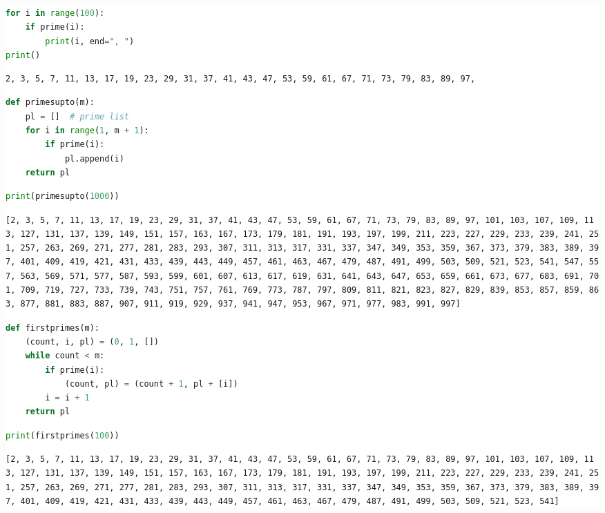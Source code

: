 
```python
for i in range(100):
    if prime(i):
        print(i, end=", ")
print()
```

    2, 3, 5, 7, 11, 13, 17, 19, 23, 29, 31, 37, 41, 43, 47, 53, 59, 61, 67, 71, 73, 79, 83, 89, 97, 



```python
def primesupto(m):
    pl = []  # prime list
    for i in range(1, m + 1):
        if prime(i):
            pl.append(i)
    return pl
```


```python
print(primesupto(1000))
```

    [2, 3, 5, 7, 11, 13, 17, 19, 23, 29, 31, 37, 41, 43, 47, 53, 59, 61, 67, 71, 73, 79, 83, 89, 97, 101, 103, 107, 109, 113, 127, 131, 137, 139, 149, 151, 157, 163, 167, 173, 179, 181, 191, 193, 197, 199, 211, 223, 227, 229, 233, 239, 241, 251, 257, 263, 269, 271, 277, 281, 283, 293, 307, 311, 313, 317, 331, 337, 347, 349, 353, 359, 367, 373, 379, 383, 389, 397, 401, 409, 419, 421, 431, 433, 439, 443, 449, 457, 461, 463, 467, 479, 487, 491, 499, 503, 509, 521, 523, 541, 547, 557, 563, 569, 571, 577, 587, 593, 599, 601, 607, 613, 617, 619, 631, 641, 643, 647, 653, 659, 661, 673, 677, 683, 691, 701, 709, 719, 727, 733, 739, 743, 751, 757, 761, 769, 773, 787, 797, 809, 811, 821, 823, 827, 829, 839, 853, 857, 859, 863, 877, 881, 883, 887, 907, 911, 919, 929, 937, 941, 947, 953, 967, 971, 977, 983, 991, 997]



```python
def firstprimes(m):
    (count, i, pl) = (0, 1, [])
    while count < m:
        if prime(i):
            (count, pl) = (count + 1, pl + [i])
        i = i + 1
    return pl
```


```python
print(firstprimes(100))
```

    [2, 3, 5, 7, 11, 13, 17, 19, 23, 29, 31, 37, 41, 43, 47, 53, 59, 61, 67, 71, 73, 79, 83, 89, 97, 101, 103, 107, 109, 113, 127, 131, 137, 139, 149, 151, 157, 163, 167, 173, 179, 181, 191, 193, 197, 199, 211, 223, 227, 229, 233, 239, 241, 251, 257, 263, 269, 271, 277, 281, 283, 293, 307, 311, 313, 317, 331, 337, 347, 349, 353, 359, 367, 373, 379, 383, 389, 397, 401, 409, 419, 421, 431, 433, 439, 443, 449, 457, 461, 463, 467, 479, 487, 491, 499, 503, 509, 521, 523, 541]


